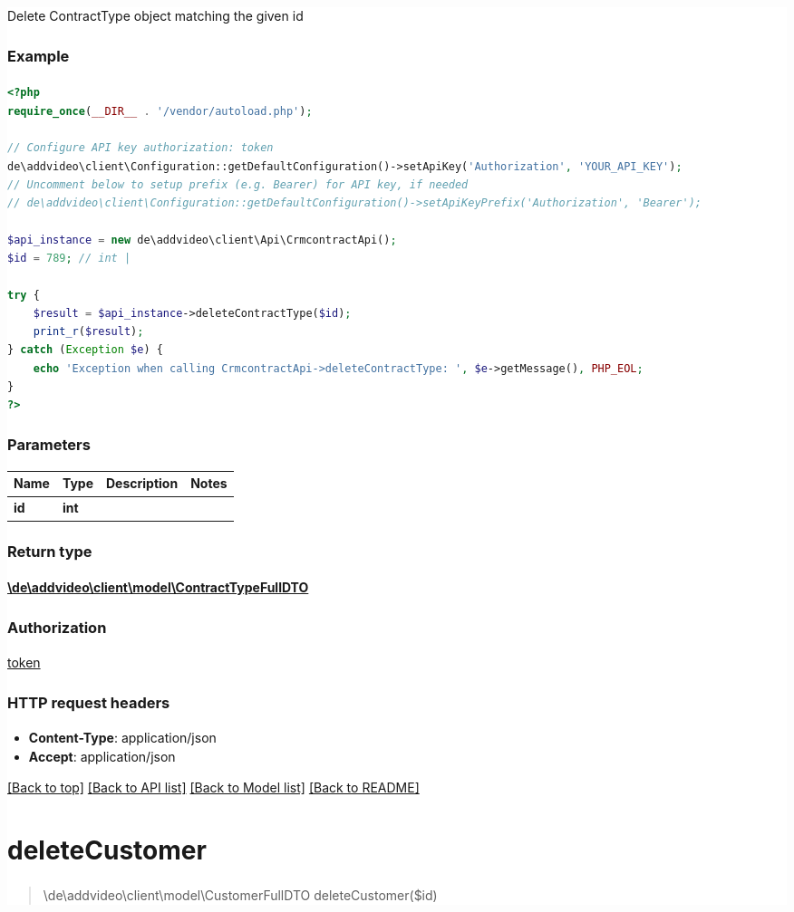 Delete ContractType object matching the given id



### Example
```php
<?php
require_once(__DIR__ . '/vendor/autoload.php');

// Configure API key authorization: token
de\addvideo\client\Configuration::getDefaultConfiguration()->setApiKey('Authorization', 'YOUR_API_KEY');
// Uncomment below to setup prefix (e.g. Bearer) for API key, if needed
// de\addvideo\client\Configuration::getDefaultConfiguration()->setApiKeyPrefix('Authorization', 'Bearer');

$api_instance = new de\addvideo\client\Api\CrmcontractApi();
$id = 789; // int | 

try {
    $result = $api_instance->deleteContractType($id);
    print_r($result);
} catch (Exception $e) {
    echo 'Exception when calling CrmcontractApi->deleteContractType: ', $e->getMessage(), PHP_EOL;
}
?>
```

### Parameters

Name | Type | Description  | Notes
------------- | ------------- | ------------- | -------------
 **id** | **int**|  |

### Return type

[**\de\addvideo\client\model\ContractTypeFullDTO**](../Model/ContractTypeFullDTO.md)

### Authorization

[token](../../README.md#token)

### HTTP request headers

 - **Content-Type**: application/json
 - **Accept**: application/json

[[Back to top]](#) [[Back to API list]](../../README.md#documentation-for-api-endpoints) [[Back to Model list]](../../README.md#documentation-for-models) [[Back to README]](../../README.md)

# **deleteCustomer**
> \de\addvideo\client\model\CustomerFullDTO deleteCustomer($id)
